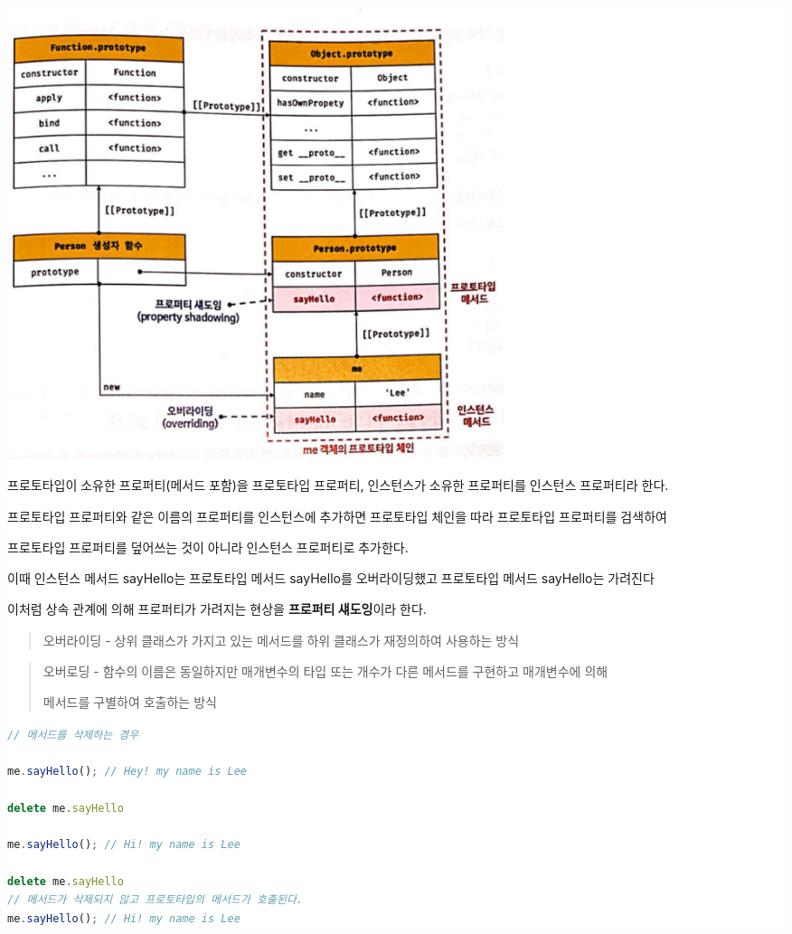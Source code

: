 <img src=./image/prototype5.png height=500>

프로토타입이 소유한 프로퍼티(메서드 포함)을 프로토타입 프로퍼티, 인스턴스가 소유한 프로퍼티를 인스턴스 프로퍼티라 한다.

프로토타입 프로퍼티와 같은 이름의 프로퍼티를 인스턴스에 추가하면 프로토타입 체인을 따라 프로토타입 프로퍼티를 검색하여

프로토타입 프로퍼티를 덮어쓰는 것이 아니라 인스턴스 프로퍼티로 추가한다.

이때 인스턴스 메서드 sayHello는 프로토타입 메서드 sayHello를 오버라이딩했고 프로토타입 메서드 sayHello는 가려진다

이처럼 상속 관계에 의해 프로퍼티가 가려지는 현상을 **프로퍼티 섀도잉**이라 한다.

> 오버라이딩 - 상위 클래스가 가지고 있는 메서드를 하위 클래스가 재정의하여 사용하는 방식

> 오버로딩 - 함수의 이름은 동일하지만 매개변수의 타입 또는 개수가 다른 메서드를 구현하고 매개변수에 의해
>
> 메서드를 구별하여 호출하는 방식

```js
// 메서드를 삭제하는 경우

me.sayHello(); // Hey! my name is Lee

delete me.sayHello

me.sayHello(); // Hi! my name is Lee

delete me.sayHello
// 메서드가 삭제되지 않고 프로토타입의 메서드가 호출된다.
me.sayHello(); // Hi! my name is Lee
```
